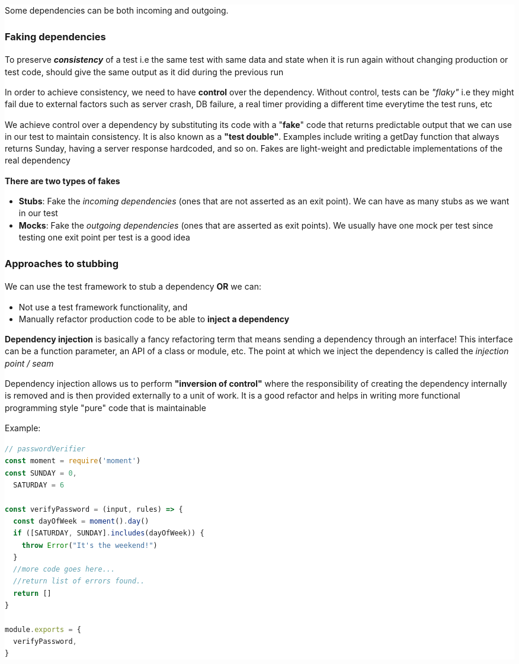 Some dependencies can be both incoming and outgoing. 

### Faking dependencies

To preserve ***consistency*** of a test i.e the same test with same data and state when it is run again without changing production or test code, should give the same output as it did during the previous run

In order to achieve consistency, we need to have **control** over the dependency. Without control, tests can be *"flaky"* i.e they might fail due to external factors such as server crash, DB failure, a real timer providing a different time everytime the test runs, etc

We achieve control over a dependency by substituting its code with a "**fake**" code that returns predictable output that we can use in our test to maintain consistency. It is also known as a **"test double"**. Examples include writing a getDay function that always returns Sunday, having a server response hardcoded, and so on. Fakes are light-weight and predictable implementations of the real dependency

**There are two types of fakes**

- **Stubs**: Fake the *incoming dependencies* (ones that are not asserted as an exit point). We can have as many stubs as we want in our test
- **Mocks**: Fake the *outgoing dependencies* (ones that are asserted as exit points). We usually have one mock per test since testing one exit point per test is a good idea

### Approaches to stubbing

We can use the test framework to stub a dependency **OR** we can:

- Not use a test framework functionality, and
- Manually refactor production code to be able to **inject a dependency**

**Dependency injection** is basically a fancy refactoring term that means sending a dependency through an interface! This interface can be a function parameter, an API of a class or module, etc. The point at which we inject the dependency is called the *injection point / seam*

Dependency injection allows us to perform **"inversion of control"** where the responsibility of creating the dependency internally is removed and is then provided externally to a unit of work. It is a good refactor and helps in writing more functional programming style "pure" code that is maintainable

Example:

```js
// passwordVerifier
const moment = require('moment')
const SUNDAY = 0,
  SATURDAY = 6

const verifyPassword = (input, rules) => {
  const dayOfWeek = moment().day()
  if ([SATURDAY, SUNDAY].includes(dayOfWeek)) {
    throw Error("It's the weekend!")
  }
  //more code goes here...
  //return list of errors found..
  return []
}

module.exports = {
  verifyPassword,
}
```
